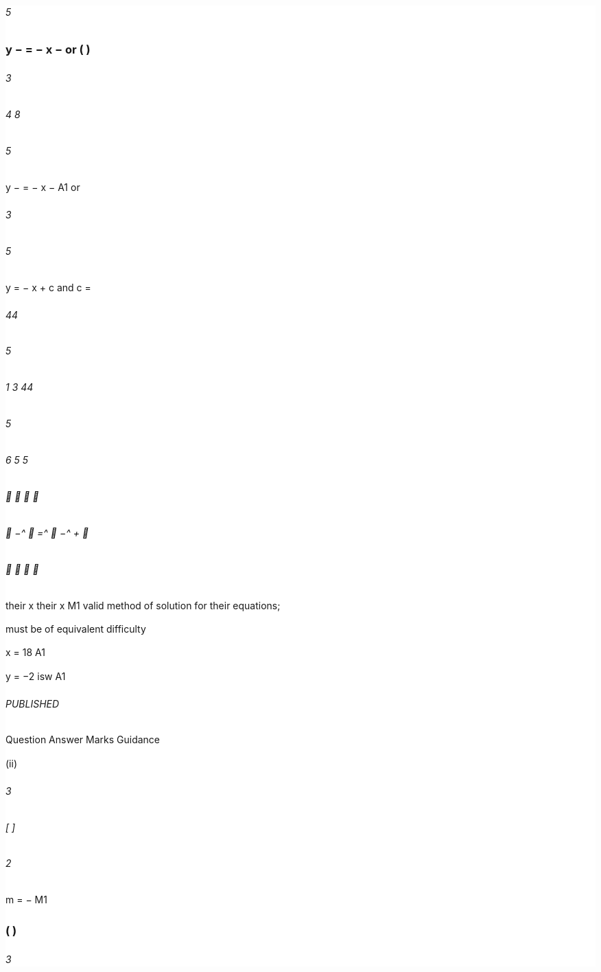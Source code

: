 ###### 5 

### y − = − x − or ( ) 

###### 3 

###### 4 8 

###### 5 

 y − = − x − A1 or 

###### 3 

###### 5 

 y = − x + c and c = 

###### 44 

###### 5 

###### 1 3 44 

###### 5 

###### 6 5 5 

######     

######  −^  =^  −^ +  

######     

 their x their x M1 valid method of solution for their equations; 

 must be of equivalent difficulty 

 x = 18 A1 

 y = −2 isw A1 


###### PUBLISHED 

 Question Answer Marks Guidance 

 (ii) 

###### 3 

###### [ ] 

###### 2 

 m = − M1 

### ( ) 

###### 3 
